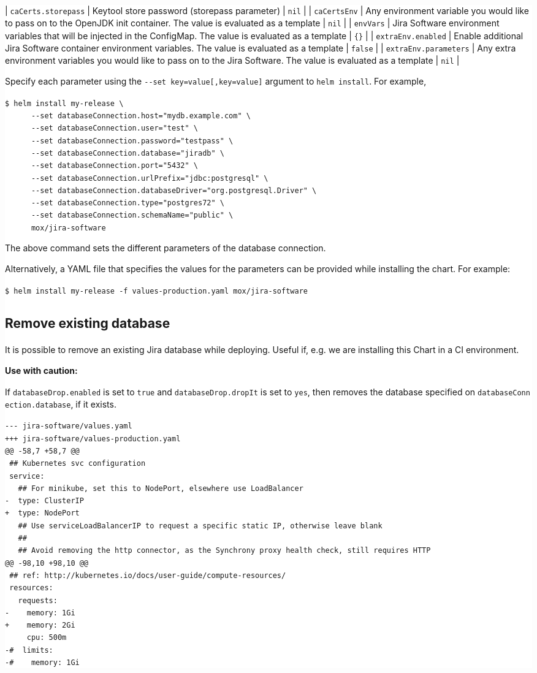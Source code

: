 | `caCerts.storepass`                           | Keytool store password (storepass parameter)                                                                                                                              | `nil`                                                         |
| `caCertsEnv`                                  | Any environment variable you would like to pass on to the OpenJDK init container. The value is evaluated as a template                                                    | `nil`                                                         |
| `envVars`                                     | Jira Software environment variables that will be injected in the ConfigMap. The value is evaluated as a template                                                          | `{}`                                                          |
| `extraEnv.enabled`                            | Enable additional Jira Software container environment variables. The value is evaluated as a template                                                                     | `false`                                                       |
| `extraEnv.parameters`                         | Any extra environment variables you would like to pass on to the Jira Software. The value is evaluated as a template                                                      | `nil`                                                         |


Specify each parameter using the `--set key=value[,key=value]` argument to `helm install`. For example,

```console
$ helm install my-release \
      --set databaseConnection.host="mydb.example.com" \
      --set databaseConnection.user="test" \
      --set databaseConnection.password="testpass" \
      --set databaseConnection.database="jiradb" \
      --set databaseConnection.port="5432" \
      --set databaseConnection.urlPrefix="jdbc:postgresql" \
      --set databaseConnection.databaseDriver="org.postgresql.Driver" \
      --set databaseConnection.type="postgres72" \
      --set databaseConnection.schemaName="public" \
      mox/jira-software
```

The above command sets the different parameters of the database connection.

Alternatively, a YAML file that specifies the values for the parameters can be provided while installing the chart. For example:

```console
$ helm install my-release -f values-production.yaml mox/jira-software
```

## <a name="remove-existing-database"></a>Remove existing database

It is possible to remove an existing Jira database while deploying. Useful if, e.g. we are installing this Chart in a CI environment.

**Use with caution:**

If `databaseDrop.enabled` is set to `true` and `databaseDrop.dropIt` is set to `yes`, then removes the database specified on `databaseConnection.database`, if it exists.

```console
--- jira-software/values.yaml
+++ jira-software/values-production.yaml
@@ -58,7 +58,7 @@
 ## Kubernetes svc configuration
 service:
   ## For minikube, set this to NodePort, elsewhere use LoadBalancer
-  type: ClusterIP
+  type: NodePort
   ## Use serviceLoadBalancerIP to request a specific static IP, otherwise leave blank
   ##
   ## Avoid removing the http connector, as the Synchrony proxy health check, still requires HTTP
@@ -98,10 +98,10 @@
 ## ref: http://kubernetes.io/docs/user-guide/compute-resources/
 resources:
   requests:
-    memory: 1Gi
+    memory: 2Gi
     cpu: 500m
-#  limits:
-#    memory: 1Gi
```